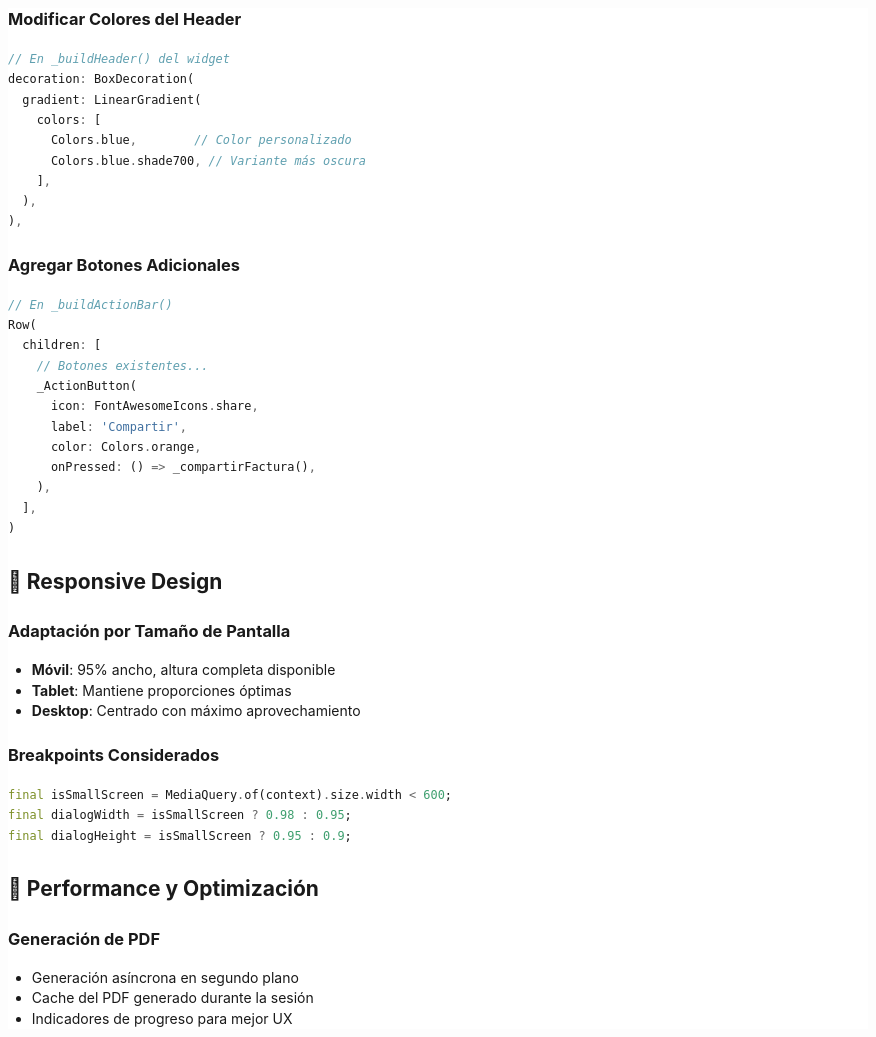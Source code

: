 ### Modificar Colores del Header

```dart
// En _buildHeader() del widget
decoration: BoxDecoration(
  gradient: LinearGradient(
    colors: [
      Colors.blue,        // Color personalizado
      Colors.blue.shade700, // Variante más oscura
    ],
  ),
),
```

### Agregar Botones Adicionales

```dart
// En _buildActionBar()
Row(
  children: [
    // Botones existentes...
    _ActionButton(
      icon: FontAwesomeIcons.share,
      label: 'Compartir',
      color: Colors.orange,
      onPressed: () => _compartirFactura(),
    ),
  ],
)
```

## 📱 Responsive Design

### Adaptación por Tamaño de Pantalla

- **Móvil**: 95% ancho, altura completa disponible
- **Tablet**: Mantiene proporciones óptimas
- **Desktop**: Centrado con máximo aprovechamiento

### Breakpoints Considerados

```dart
final isSmallScreen = MediaQuery.of(context).size.width < 600;
final dialogWidth = isSmallScreen ? 0.98 : 0.95;
final dialogHeight = isSmallScreen ? 0.95 : 0.9;
```

## 🚀 Performance y Optimización

### Generación de PDF

- Generación asíncrona en segundo plano
- Cache del PDF generado durante la sesión
- Indicadores de progreso para mejor UX
